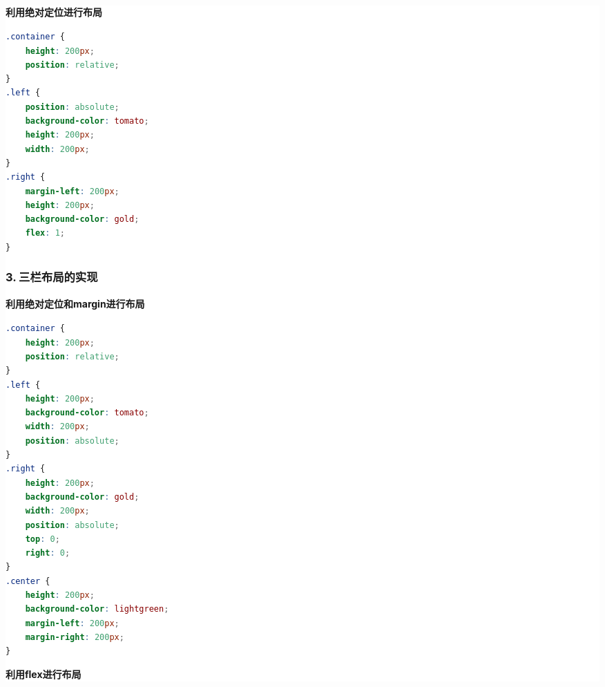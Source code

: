 
**利用绝对定位进行布局**

~~~css
.container {
    height: 200px;
    position: relative;
}
.left {
    position: absolute;
    background-color: tomato;
    height: 200px;
    width: 200px;
}
.right {
    margin-left: 200px;
    height: 200px;
    background-color: gold;
    flex: 1;
}
~~~

### 3. 三栏布局的实现

**利用绝对定位和margin进行布局**

~~~css
.container {
    height: 200px;
    position: relative;
}
.left {
    height: 200px;
    background-color: tomato;
    width: 200px;
    position: absolute;
}
.right {
    height: 200px;
    background-color: gold;
    width: 200px;
    position: absolute;
    top: 0;
    right: 0;
}
.center {
    height: 200px;
    background-color: lightgreen;
    margin-left: 200px;
    margin-right: 200px;
}
~~~

**利用flex进行布局**
